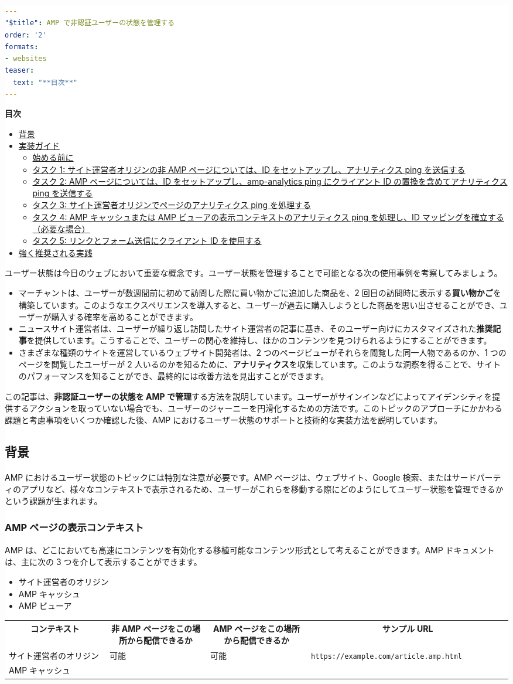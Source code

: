 ```yaml
---
"$title": AMP で非認証ユーザーの状態を管理する
order: '2'
formats:
- websites
teaser:
  text: "**目次**"
---
```






**目次**

- [背景 ](#background)
- [実装ガイド](#implementation-guide)
    - [始める前に ](#before-getting-started)
    - [タスク 1: サイト運営者オリジンの非 AMP ページについては、ID をセットアップし、アナリティクス ping を送信する ](#task1)
    - [タスク 2: AMP ページについては、ID をセットアップし、amp-analytics ping にクライアント ID の置換を含めてアナリティクス ping を送信する](#task2)
    - [タスク 3: サイト運営者オリジンでページのアナリティクス ping を処理する ](#task3)
    - [タスク 4: AMP キャッシュまたは AMP ビューアの表示コンテキストのアナリティクス ping を処理し、ID マッピングを確立する（必要な場合） ](#task4)
    - [タスク 5: リンクとフォーム送信にクライアント ID を使用する ](#task5)
- [強く推奨される実践 ](#strongly-recommended-practices)

ユーザー状態は今日のウェブにおいて重要な概念です。ユーザー状態を管理することで可能となる次の使用事例を考察してみましょう。

- マーチャントは、ユーザーが数週間前に初めて訪問した際に買い物かごに追加した商品を、2 回目の訪問時に表示する**買い物かご**を構築しています。このようなエクスペリエンスを導入すると、ユーザーが過去に購入しようとした商品を思い出させることができ、ユーザーが購入する確率を高めることができます。
- ニュースサイト運営者は、ユーザーが繰り返し訪問したサイト運営者の記事に基き、そのユーザー向けにカスタマイズされた**推奨記事**を提供しています。こうすることで、ユーザーの関心を維持し、ほかのコンテンツを見つけられるようにすることができます。
- さまざまな種類のサイトを運営しているウェブサイト開発者は、2 つのページビューがそれらを閲覧した同一人物であるのか、1 つのページを閲覧したユーザーが 2 人いるのかを知るために、**アナリティクス**を収集しています。このような洞察を得ることで、サイトのパフォーマンスを知ることができ、最終的には改善方法を見出すことができます。

この記事は、**非認証ユーザーの状態を AMP で管理**する方法を説明しています。ユーザーがサインインなどによってアイデンシティを提供するアクションを取っていない場合でも、ユーザーのジャーニーを円滑化するための方法です。このトピックのアプローチにかかわる課題と考慮事項をいくつか確認した後、AMP におけるユーザー状態のサポートと技術的な実装方法を説明しています。

## 背景 <a name="background"></a>

AMP におけるユーザー状態のトピックには特別な注意が必要です。AMP ページは、ウェブサイト、Google 検索、またはサードパーティのアプリなど、様々なコンテキストで表示されるため、ユーザーがこれらを移動する際にどのようにしてユーザー状態を管理できるかという課題が生まれます。

### AMP ページの表示コンテキスト <a name="display-contexts-for-amp-pages"></a>

AMP は、どこにおいても高速にコンテンツを有効化する移植可能なコンテンツ形式として考えることができます。AMP ドキュメントは、主に次の 3 つを介して表示することができます。

- サイト運営者のオリジン
- AMP キャッシュ
- AMP ビューア

<table>
  <tr>
    <th width="20%">コンテキスト</th>
    <th width="20%">非 AMP ページをこの場所から配信できるか</th>
    <th width="20%">AMP ページをこの場所から配信できるか</th>
    <th>サンプル URL</th>
  </tr>
  <tr>
    <td>サイト運営者のオリジン</td>
    <td>可能</td>
    <td>可能</td>
    <td><code>https://example.com/article.amp.html</code></td>
  </tr>
   <tr>
    <td>AMP キャッシュ</td>